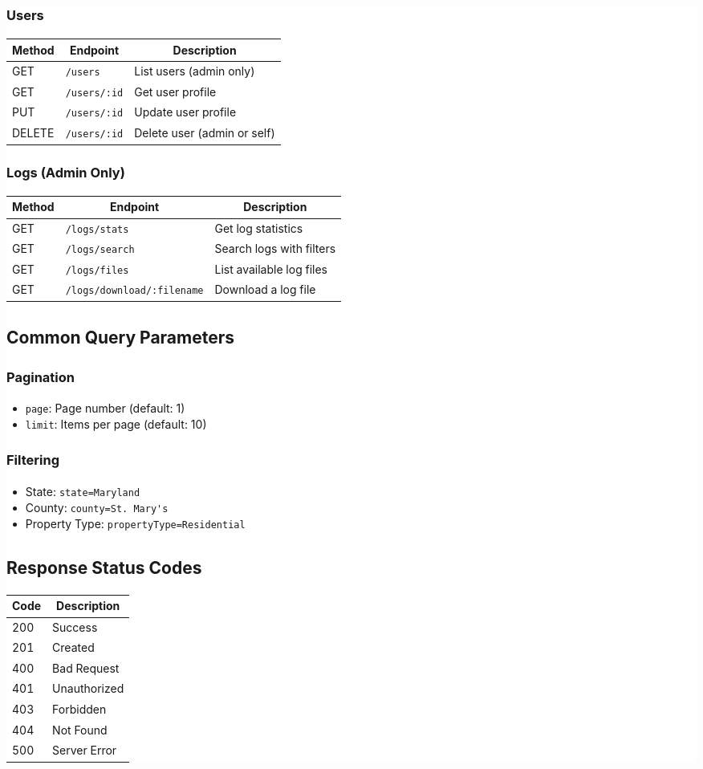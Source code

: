 ### Users
| Method | Endpoint | Description |
|--------|----------|-------------|
| GET | `/users` | List users (admin only) |
| GET | `/users/:id` | Get user profile |
| PUT | `/users/:id` | Update user profile |
| DELETE | `/users/:id` | Delete user (admin or self) |

### Logs (Admin Only)
| Method | Endpoint | Description |
|--------|----------|-------------|
| GET | `/logs/stats` | Get log statistics |
| GET | `/logs/search` | Search logs with filters |
| GET | `/logs/files` | List available log files |
| GET | `/logs/download/:filename` | Download a log file |

## Common Query Parameters

### Pagination
- `page`: Page number (default: 1)
- `limit`: Items per page (default: 10)

### Filtering
- State: `state=Maryland`
- County: `county=St. Mary's`
- Property Type: `propertyType=Residential`

## Response Status Codes

| Code | Description |
|------|-------------|
| 200 | Success |
| 201 | Created |
| 400 | Bad Request |
| 401 | Unauthorized |
| 403 | Forbidden |
| 404 | Not Found |
| 500 | Server Error |

